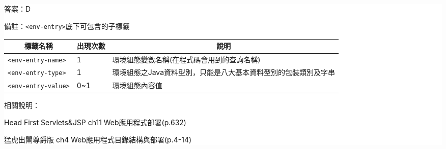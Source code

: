 
答案：D

備註：`<env-entry>`底下可包含的子標籤

|標籤名稱|出現次數|說明|
|-----|-----|-----|
|`<env-entry-name>`|1|環境組態變數名稱(在程式碼會用到的查詢名稱)|
|`<env-entry-type>`|1|環境組態之Java資料型別，只能是八大基本資料型別的包裝類別及字串|
|`<env-entry-value>`|0~1|環境組態內容值|


相關說明：

Head First Servlets&JSP ch11 Web應用程式部署(p.632)

猛虎出閘尊爵版 ch4 Web應用程式目錄結構與部署(p.4-14)


